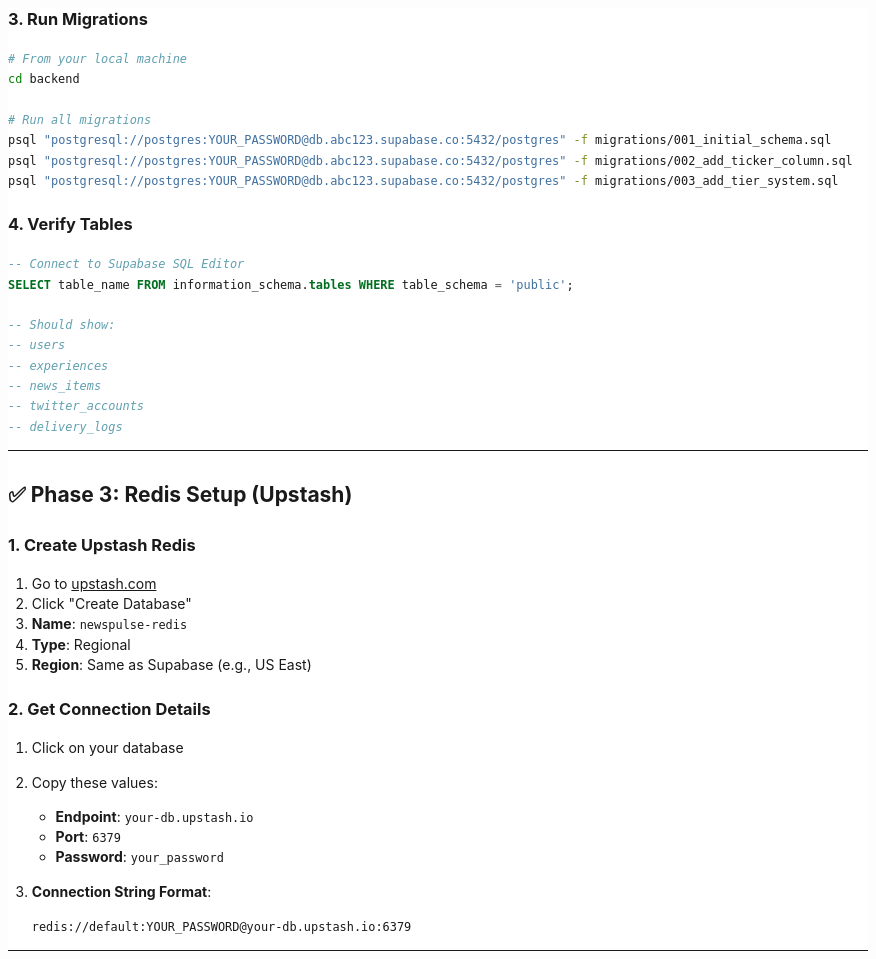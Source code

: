### 3. Run Migrations

```bash
# From your local machine
cd backend

# Run all migrations
psql "postgresql://postgres:YOUR_PASSWORD@db.abc123.supabase.co:5432/postgres" -f migrations/001_initial_schema.sql
psql "postgresql://postgres:YOUR_PASSWORD@db.abc123.supabase.co:5432/postgres" -f migrations/002_add_ticker_column.sql
psql "postgresql://postgres:YOUR_PASSWORD@db.abc123.supabase.co:5432/postgres" -f migrations/003_add_tier_system.sql
```

### 4. Verify Tables

```sql
-- Connect to Supabase SQL Editor
SELECT table_name FROM information_schema.tables WHERE table_schema = 'public';

-- Should show:
-- users
-- experiences
-- news_items
-- twitter_accounts
-- delivery_logs
```

---

## ✅ Phase 3: Redis Setup (Upstash)

### 1. Create Upstash Redis

1. Go to [upstash.com](https://upstash.com)
2. Click "Create Database"
3. **Name**: `newspulse-redis`
4. **Type**: Regional
5. **Region**: Same as Supabase (e.g., US East)

### 2. Get Connection Details

1. Click on your database
2. Copy these values:
   - **Endpoint**: `your-db.upstash.io`
   - **Port**: `6379`
   - **Password**: `your_password`

3. **Connection String Format**:
   ```
   redis://default:YOUR_PASSWORD@your-db.upstash.io:6379
   ```

---